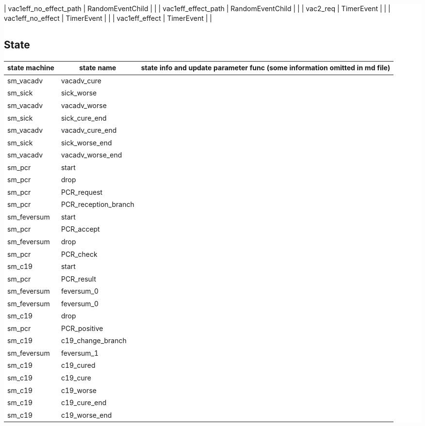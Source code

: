 | vac1eff\_no\_effect\_path | RandomEventChild |  |
| vac1eff\_effect\_path | RandomEventChild |  |
| vac2\_req | TimerEvent |  |
| vac1eff\_no\_effect | TimerEvent |  |
| vac1eff\_effect | TimerEvent |  |


## State




| state machine | state name | state info and update parameter func (some information omitted in md file) |
| --- | --- | --- |
| sm\_vacadv | vacadv\_cure |  |
| sm\_sick | sick\_worse |  |
| sm\_vacadv | vacadv\_worse |  |
| sm\_sick | sick\_cure\_end |  |
| sm\_vacadv | vacadv\_cure\_end |  |
| sm\_sick | sick\_worse\_end |  |
| sm\_vacadv | vacadv\_worse\_end |  |
| sm\_pcr | start |  |
| sm\_pcr | drop |  |
| sm\_pcr | PCR\_request |  |
| sm\_pcr | PCR\_reception\_branch |  |
| sm\_feversum | start |  |
| sm\_pcr | PCR\_accept |  |
| sm\_feversum | drop |  |
| sm\_pcr | PCR\_check |  |
| sm\_c19 | start |  |
| sm\_pcr | PCR\_result |  |
| sm\_feversum | feversum\_0 |  |
| sm\_feversum | feversum\_0 |  |
| sm\_c19 | drop |  |
| sm\_pcr | PCR\_positive |  |
| sm\_c19 | c19\_change\_branch |  |
| sm\_feversum | feversum\_1 |  |
| sm\_c19 | c19\_cured |  |
| sm\_c19 | c19\_cure |  |
| sm\_c19 | c19\_worse |  |
| sm\_c19 | c19\_cure\_end |  |
| sm\_c19 | c19\_worse\_end |  |